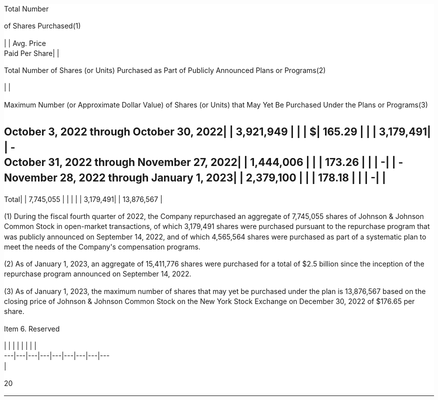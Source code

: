 Total Number

of Shares Purchased(1)

| | Avg. Price  
Paid Per Share| |

Total Number of Shares (or Units) Purchased as Part of Publicly Announced
Plans or Programs(2)

| |

Maximum Number (or Approximate Dollar Value) of Shares (or Units) that May Yet
Be Purchased Under the Plans or Programs(3)  
  
October 3, 2022 through October 30, 2022| | 3,921,949 | | | $| 165.29 | | |
3,179,491| | -  
October 31, 2022 through November 27, 2022| | 1,444,006 | | | 173.26 | | | -|
| -  
November 28, 2022 through January 1, 2023| | 2,379,100 | | | 178.18 | | | -| |
-  
Total| | 7,745,055 | | | | | 3,179,491| | 13,876,567 |  
  
(1) During the fiscal fourth quarter of 2022, the Company repurchased an
aggregate of 7,745,055 shares of Johnson & Johnson Common Stock in open-market
transactions, of which 3,179,491 shares were purchased pursuant to the
repurchase program that was publicly announced on September 14, 2022, and of
which 4,565,564 shares were purchased as part of a systematic plan to meet the
needs of the Company's compensation programs.

(2) As of January 1, 2023, an aggregate of 15,411,776 shares were purchased
for a total of $2.5 billion since the inception of the repurchase program
announced on September 14, 2022.

(3)  As of January 1, 2023, the maximum number of shares that may yet be
purchased under the plan is 13,876,567 based on the closing price of Johnson &
Johnson Common Stock on the New York Stock Exchange on December 30, 2022 of
$176.65 per share.

  

  

Item 6. Reserved

  

| | | | | | | |  
---|---|---|---|---|---|---|---|---  
|

20  
  
* * *

  
